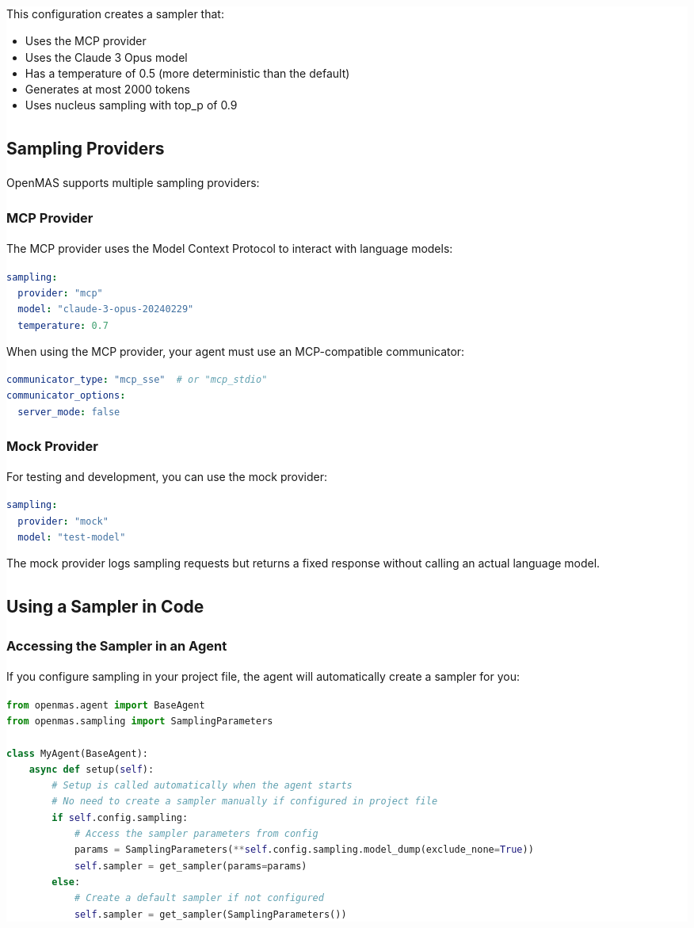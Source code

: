 This configuration creates a sampler that:
- Uses the MCP provider
- Uses the Claude 3 Opus model
- Has a temperature of 0.5 (more deterministic than the default)
- Generates at most 2000 tokens
- Uses nucleus sampling with top_p of 0.9

## Sampling Providers

OpenMAS supports multiple sampling providers:

### MCP Provider

The MCP provider uses the Model Context Protocol to interact with language models:

```yaml
sampling:
  provider: "mcp"
  model: "claude-3-opus-20240229"
  temperature: 0.7
```

When using the MCP provider, your agent must use an MCP-compatible communicator:

```yaml
communicator_type: "mcp_sse"  # or "mcp_stdio"
communicator_options:
  server_mode: false
```

### Mock Provider

For testing and development, you can use the mock provider:

```yaml
sampling:
  provider: "mock"
  model: "test-model"
```

The mock provider logs sampling requests but returns a fixed response without calling an actual language model.

## Using a Sampler in Code

### Accessing the Sampler in an Agent

If you configure sampling in your project file, the agent will automatically create a sampler for you:

```python
from openmas.agent import BaseAgent
from openmas.sampling import SamplingParameters

class MyAgent(BaseAgent):
    async def setup(self):
        # Setup is called automatically when the agent starts
        # No need to create a sampler manually if configured in project file
        if self.config.sampling:
            # Access the sampler parameters from config
            params = SamplingParameters(**self.config.sampling.model_dump(exclude_none=True))
            self.sampler = get_sampler(params=params)
        else:
            # Create a default sampler if not configured
            self.sampler = get_sampler(SamplingParameters())
```
